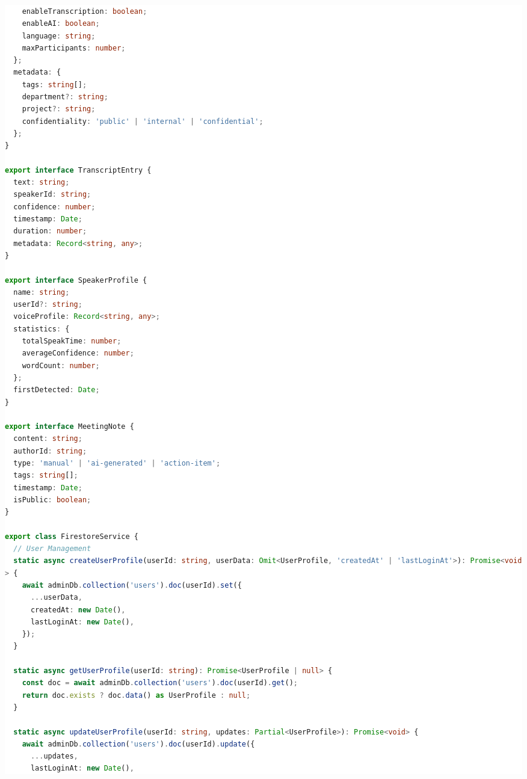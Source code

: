 ```typescript
    enableTranscription: boolean;
    enableAI: boolean;
    language: string;
    maxParticipants: number;
  };
  metadata: {
    tags: string[];
    department?: string;
    project?: string;
    confidentiality: 'public' | 'internal' | 'confidential';
  };
}

export interface TranscriptEntry {
  text: string;
  speakerId: string;
  confidence: number;
  timestamp: Date;
  duration: number;
  metadata: Record<string, any>;
}

export interface SpeakerProfile {
  name: string;
  userId?: string;
  voiceProfile: Record<string, any>;
  statistics: {
    totalSpeakTime: number;
    averageConfidence: number;
    wordCount: number;
  };
  firstDetected: Date;
}

export interface MeetingNote {
  content: string;
  authorId: string;
  type: 'manual' | 'ai-generated' | 'action-item';
  tags: string[];
  timestamp: Date;
  isPublic: boolean;
}

export class FirestoreService {
  // User Management
  static async createUserProfile(userId: string, userData: Omit<UserProfile, 'createdAt' | 'lastLoginAt'>): Promise<void> {
    await adminDb.collection('users').doc(userId).set({
      ...userData,
      createdAt: new Date(),
      lastLoginAt: new Date(),
    });
  }
  
  static async getUserProfile(userId: string): Promise<UserProfile | null> {
    const doc = await adminDb.collection('users').doc(userId).get();
    return doc.exists ? doc.data() as UserProfile : null;
  }
  
  static async updateUserProfile(userId: string, updates: Partial<UserProfile>): Promise<void> {
    await adminDb.collection('users').doc(userId).update({
      ...updates,
      lastLoginAt: new Date(),
```